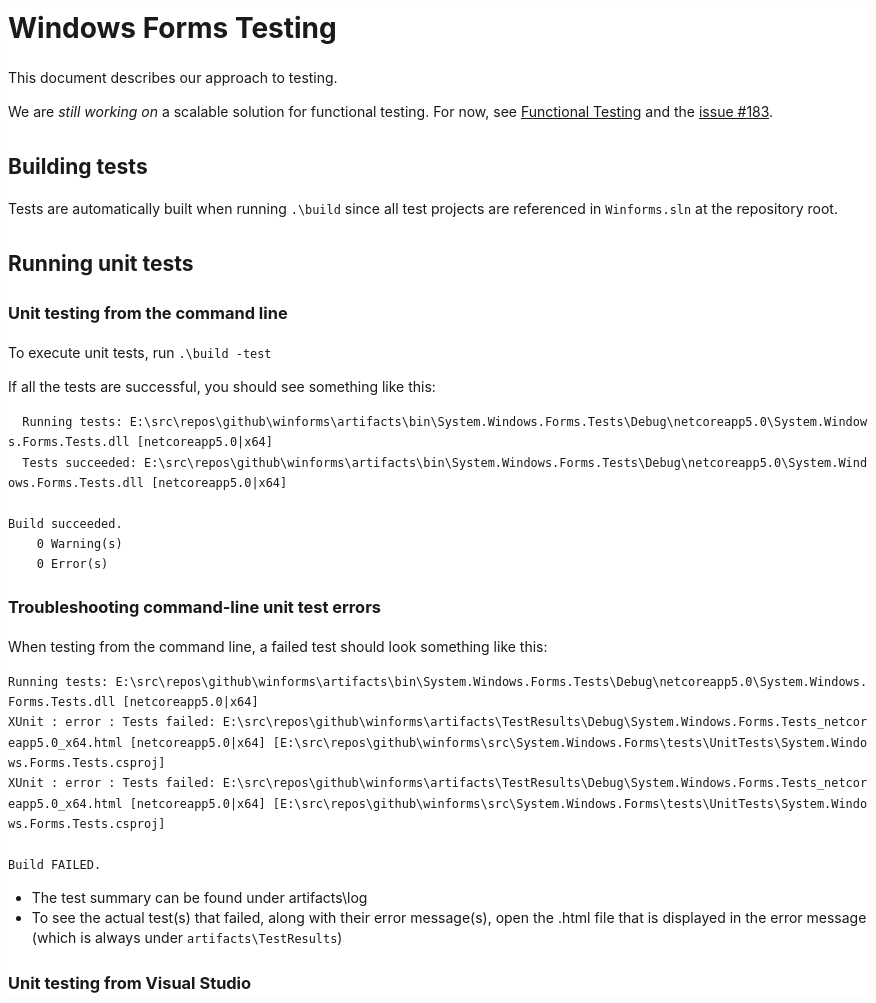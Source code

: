 # Windows Forms Testing

This document describes our approach to testing.

We are _still working on_ a scalable solution for functional testing. For now, see [Functional Testing](testing.md#functional-testing) and the [issue #183][issue-#183].

## Building tests

Tests are automatically built when running `.\build` since all test projects are referenced in `Winforms.sln` at the repository root.

## Running unit tests

### Unit testing from the command line

To execute unit tests, run `.\build -test`

If all the tests are successful, you should see something like this:

```console
  Running tests: E:\src\repos\github\winforms\artifacts\bin\System.Windows.Forms.Tests\Debug\netcoreapp5.0\System.Windows.Forms.Tests.dll [netcoreapp5.0|x64]
  Tests succeeded: E:\src\repos\github\winforms\artifacts\bin\System.Windows.Forms.Tests\Debug\netcoreapp5.0\System.Windows.Forms.Tests.dll [netcoreapp5.0|x64]

Build succeeded.
    0 Warning(s)
    0 Error(s)
```

### Troubleshooting command-line unit test errors

When testing from the command line, a failed test should look something like this:

```console
Running tests: E:\src\repos\github\winforms\artifacts\bin\System.Windows.Forms.Tests\Debug\netcoreapp5.0\System.Windows.Forms.Tests.dll [netcoreapp5.0|x64]
XUnit : error : Tests failed: E:\src\repos\github\winforms\artifacts\TestResults\Debug\System.Windows.Forms.Tests_netcoreapp5.0_x64.html [netcoreapp5.0|x64] [E:\src\repos\github\winforms\src\System.Windows.Forms\tests\UnitTests\System.Windows.Forms.Tests.csproj]
XUnit : error : Tests failed: E:\src\repos\github\winforms\artifacts\TestResults\Debug\System.Windows.Forms.Tests_netcoreapp5.0_x64.html [netcoreapp5.0|x64] [E:\src\repos\github\winforms\src\System.Windows.Forms\tests\UnitTests\System.Windows.Forms.Tests.csproj]

Build FAILED.
```

* The test summary can be found under artifacts\log
* To see the actual test(s) that failed, along with their error message(s), open the .html file that is displayed in the error message (which is always under `artifacts\TestResults`)

### Unit testing from Visual Studio


[comment]: <> (URI Links)
[issue-#183]: https://github.com/dotnet/winforms/issues/183
[moq]: (https://github.com/Moq/moq4/wiki/Quickstart)